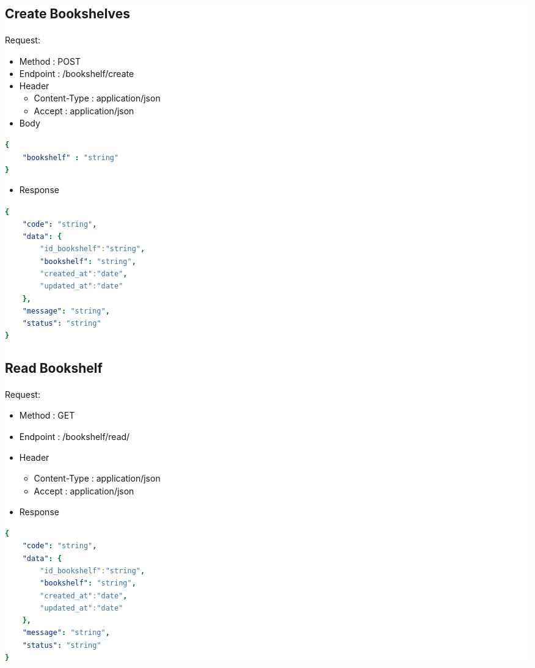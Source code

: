 ## Create Bookshelves
Request:
- Method : POST
- Endpoint : /bookshelf/create
- Header
  - Content-Type : application/json
  - Accept : application/json
- Body
```yaml
{ 
    "bookshelf" : "string"
}
```
- Response
```yaml
{
    "code": "string",
    "data": {
        "id_bookshelf":"string",
        "bookshelf": "string",
        "created_at":"date",
        "updated_at":"date"
    },
    "message": "string",
    "status": "string"
}
```

## Read Bookshelf<id>
Request:
- Method : GET
- Endpoint : /bookshelf/read/<id>
- Header
  - Content-Type : application/json
  - Accept : application/json
 
- Response
```yaml
{
    "code": "string",
    "data": {
        "id_bookshelf":"string",
        "bookshelf": "string",
        "created_at":"date",
        "updated_at":"date"
    },
    "message": "string",
    "status": "string"
}
```

